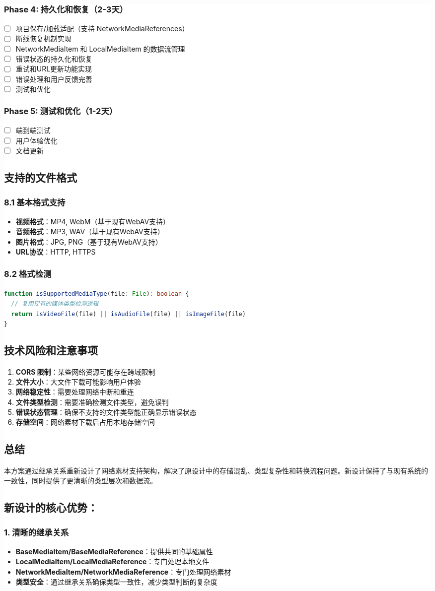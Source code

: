 ### Phase 4: 持久化和恢复（2-3天）
- [ ] 项目保存/加载适配（支持 NetworkMediaReferences）
- [ ] 断线恢复机制实现
- [ ] NetworkMediaItem 和 LocalMediaItem 的数据流管理
- [ ] 错误状态的持久化和恢复
- [ ] 重试和URL更新功能实现
- [ ] 错误处理和用户反馈完善
- [ ] 测试和优化

### Phase 5: 测试和优化（1-2天）
- [ ] 端到端测试
- [ ] 用户体验优化
- [ ] 文档更新

## 支持的文件格式

### 8.1 基本格式支持
- **视频格式**：MP4, WebM（基于现有WebAV支持）
- **音频格式**：MP3, WAV（基于现有WebAV支持）
- **图片格式**：JPG, PNG（基于现有WebAV支持）
- **URL协议**：HTTP, HTTPS

### 8.2 格式检测
```typescript
function isSupportedMediaType(file: File): boolean {
  // 复用现有的媒体类型检测逻辑
  return isVideoFile(file) || isAudioFile(file) || isImageFile(file)
}
```

## 技术风险和注意事项

1. **CORS 限制**：某些网络资源可能存在跨域限制
2. **文件大小**：大文件下载可能影响用户体验
3. **网络稳定性**：需要处理网络中断和重连
4. **文件类型检测**：需要准确检测文件类型，避免误判
5. **错误状态管理**：确保不支持的文件类型能正确显示错误状态
6. **存储空间**：网络素材下载后占用本地存储空间

## 总结

本方案通过继承关系重新设计了网络素材支持架构，解决了原设计中的存储混乱、类型复杂性和转换流程问题。新设计保持了与现有系统的一致性，同时提供了更清晰的类型层次和数据流。

## 新设计的核心优势：

### 1. **清晰的继承关系**
- **BaseMediaItem/BaseMediaReference**：提供共同的基础属性
- **LocalMediaItem/LocalMediaReference**：专门处理本地文件
- **NetworkMediaItem/NetworkMediaReference**：专门处理网络素材
- **类型安全**：通过继承关系确保类型一致性，减少类型判断的复杂度
